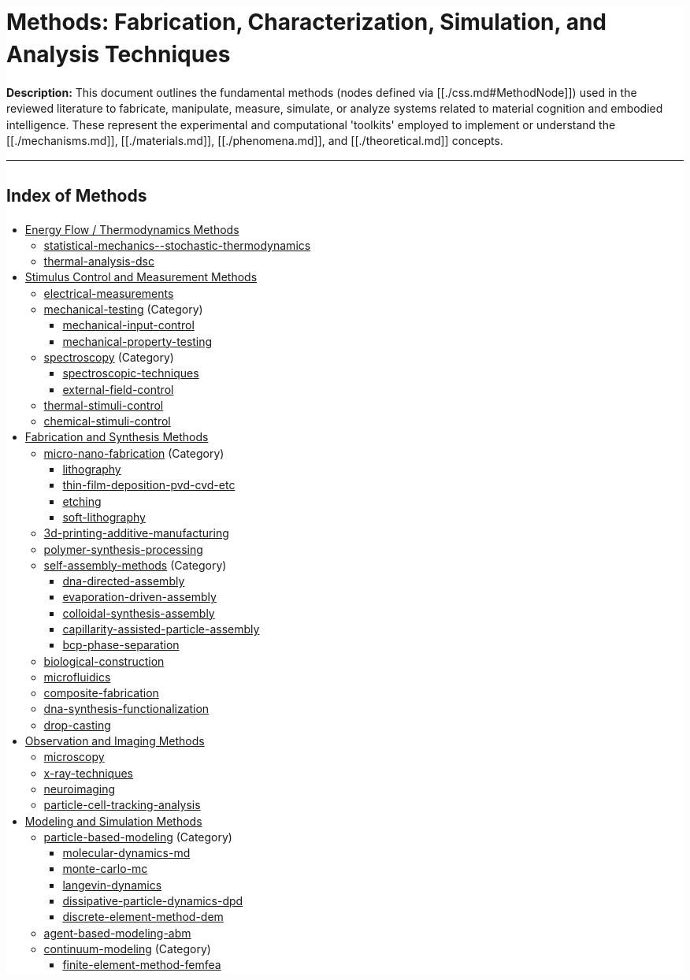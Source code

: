 # Methods: Fabrication, Characterization, Simulation, and Analysis Techniques

**Description:** This document outlines the fundamental methods (nodes defined via [[./css.md#MethodNode]]) used in the reviewed literature to fabricate, manipulate, measure, simulate, or analyze systems related to material cognition and embodied intelligence. These represent the experimental and computational 'toolkits' employed to implement or understand the [[./mechanisms.md]], [[./materials.md]], [[./phenomena.md]], and [[./theoretical.md]] concepts.

---

## Index of Methods

*   [Energy Flow / Thermodynamics Methods](#energy-flow--thermodynamics-methods)
    *   [statistical-mechanics--stochastic-thermodynamics](#statistical-mechanics--stochastic-thermodynamics)
    *   [thermal-analysis-dsc](#thermal-analysis-dsc)
*   [Stimulus Control and Measurement Methods](#stimulus-control-and-measurement-methods)
    *   [electrical-measurements](#electrical-measurements)
    *   [mechanical-testing](#mechanical-testing) (Category)
        *   [mechanical-input-control](#mechanical-input-control)
        *   [mechanical-property-testing](#mechanical-property-testing)
    *   [spectroscopy](#spectroscopy) (Category)
        *   [spectroscopic-techniques](#spectroscopic-techniques)
        *   [external-field-control](#external-field-control)
    *   [thermal-stimuli-control](#thermal-stimuli-control)
    *   [chemical-stimuli-control](#chemical-stimuli-control)
*   [Fabrication and Synthesis Methods](#fabrication-and-synthesis-methods)
    *   [micro-nano-fabrication](#micro-nano-fabrication) (Category)
        *   [lithography](#lithography)
        *   [thin-film-deposition-pvd-cvd-etc](#thin-film-deposition-pvd-cvd-etc)
        *   [etching](#etching)
        *   [soft-lithography](#soft-lithography)
    *   [3d-printing-additive-manufacturing](#3d-printing-additive-manufacturing)
    *   [polymer-synthesis-processing](#polymer-synthesis-processing)
    *   [self-assembly-methods](#self-assembly-methods) (Category)
        *   [dna-directed-assembly](#dna-directed-assembly)
        *   [evaporation-driven-assembly](#evaporation-driven-assembly)
        *   [colloidal-synthesis-assembly](#colloidal-synthesis-assembly) <!-- Renamed from colloidal-assembly for clarity -->
        *   [capillarity-assisted-particle-assembly](#capillarity-assisted-particle-assembly)
        *   [bcp-phase-separation](#bcp-phase-separation)
    *   [biological-construction](#biological-construction)
    *   [microfluidics](#microfluidics)
    *   [composite-fabrication](#composite-fabrication)
    *   [dna-synthesis-functionalization](#dna-synthesis-functionalization)
    *   [drop-casting](#drop-casting) <!-- Added -->
*   [Observation and Imaging Methods](#observation-and-imaging-methods)
    *   [microscopy](#microscopy)
    *   [x-ray-techniques](#x-ray-techniques)
    *   [neuroimaging](#neuroimaging)
    *   [particle-cell-tracking-analysis](#particle-cell-tracking-analysis)
*   [Modeling and Simulation Methods](#simulation--modeling-methods)
    *   [particle-based-modeling](#particle-based-modeling) (Category)
        *   [molecular-dynamics-md](#molecular-dynamics-md)
        *   [monte-carlo-mc](#monte-carlo-mc)
        *   [langevin-dynamics](#langevin-dynamics)
        *   [dissipative-particle-dynamics-dpd](#dissipative-particle-dynamics-dpd)
        *   [discrete-element-method-dem](#discrete-element-method-dem)
    *   [agent-based-modeling-abm](#agent-based-modeling-abm)
    *   [continuum-modeling](#continuum-modeling) (Category)
        *   [finite-element-method-femfea](#finite-element-method-femfea)